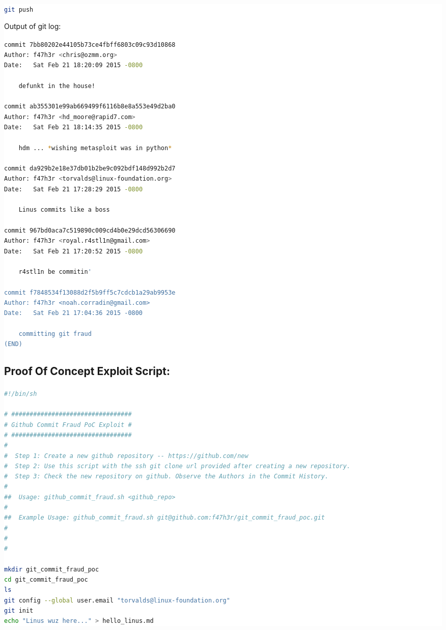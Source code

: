 ```bash
git push

```

Output of git log:
```bash
commit 7bb80202e44105b73ce4fbff6803c09c93d10868
Author: f47h3r <chris@ozmm.org>
Date:   Sat Feb 21 18:20:09 2015 -0800

    defunkt in the house!

commit ab355301e99ab669499f6116b8e8a553e49d2ba0
Author: f47h3r <hd_moore@rapid7.com>
Date:   Sat Feb 21 18:14:35 2015 -0800

    hdm ... *wishing metasploit was in python*

commit da929b2e18e37db01b2be9c092bdf148d992b2d7
Author: f47h3r <torvalds@linux-foundation.org>
Date:   Sat Feb 21 17:28:29 2015 -0800

    Linus commits like a boss

commit 967bd0aca7c519890c009cd4b0e29dcd56306690
Author: f47h3r <royal.r4stl1n@gmail.com>
Date:   Sat Feb 21 17:20:52 2015 -0800

    r4stl1n be commitin'

commit f7848534f13088d2f5b9ff5c7cdcb1a29ab9953e
Author: f47h3r <noah.corradin@gmail.com>
Date:   Sat Feb 21 17:04:36 2015 -0800

    committing git fraud
(END)
```

Proof Of Concept Exploit Script:
-------------------------------

```bash
#!/bin/sh

# #################################
# Github Commit Fraud PoC Exploit #
# #################################
#
#  Step 1: Create a new github repository -- https://github.com/new
#  Step 2: Use this script with the ssh git clone url provided after creating a new repository.
#  Step 3: Check the new repository on github. Observe the Authors in the Commit History.
#
##  Usage: github_commit_fraud.sh <github_repo>
#
##  Example Usage: github_commit_fraud.sh git@github.com:f47h3r/git_commit_fraud_poc.git
#
#
#

mkdir git_commit_fraud_poc
cd git_commit_fraud_poc
ls
git config --global user.email "torvalds@linux-foundation.org"
git init
echo "Linus wuz here..." > hello_linus.md
```